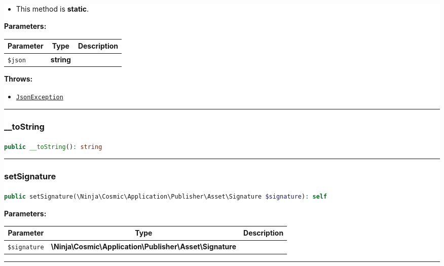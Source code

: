 

* This method is **static**.




**Parameters:**

| Parameter | Type | Description |
|-----------|------|-------------|
| `$json` | **string** |  |




**Throws:**

- [`JsonException`](../../../../../JsonException.md)



***

### __toString



```php
public __toString(): string
```












***

### setSignature



```php
public setSignature(\Ninja\Cosmic\Application\Publisher\Asset\Signature $signature): self
```








**Parameters:**

| Parameter | Type | Description |
|-----------|------|-------------|
| `$signature` | **\Ninja\Cosmic\Application\Publisher\Asset\Signature** |  |





***
